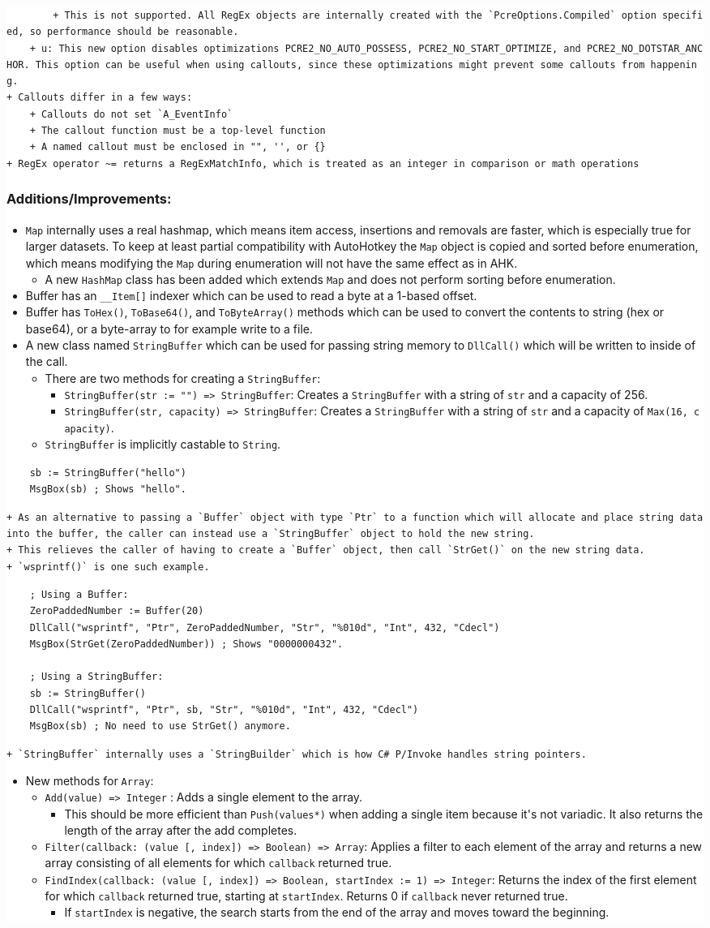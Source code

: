 			+ This is not supported. All RegEx objects are internally created with the `PcreOptions.Compiled` option specified, so performance should be reasonable.
		+ u: This new option disables optimizations PCRE2_NO_AUTO_POSSESS, PCRE2_NO_START_OPTIMIZE, and PCRE2_NO_DOTSTAR_ANCHOR. This option can be useful when using callouts, since these optimizations might prevent some callouts from happening.
	+ Callouts differ in a few ways:
		+ Callouts do not set `A_EventInfo`
		+ The callout function must be a top-level function
		+ A named callout must be enclosed in "", '', or {}
	+ RegEx operator ~= returns a RegExMatchInfo, which is treated as an integer in comparison or math operations

###	Additions/Improvements: ###
* `Map` internally uses a real hashmap, which means item access, insertions and removals are faster, which is especially true for larger datasets. To keep at least partial compatibility with AutoHotkey the `Map` object is copied and sorted before enumeration, which means modifying the `Map` during enumeration will not have the same effect as in AHK. 
	+ A new `HashMap` class has been added which extends `Map` and does not perform sorting before enumeration.
* Buffer has an `__Item[]` indexer which can be used to read a byte at a 1-based offset.
* Buffer has `ToHex()`, `ToBase64()`, and `ToByteArray()` methods which can be used to convert the contents to string (hex or base64), or a byte-array to for example write to a file.
* A new class named `StringBuffer` which can be used for passing string memory to `DllCall()` which will be written to inside of the call.
	+ There are two methods for creating a `StringBuffer`:
		+ `StringBuffer(str := "") => StringBuffer`: Creates a `StringBuffer` with a string of `str` and a capacity of 256.
		+ `StringBuffer(str, capacity) => StringBuffer`: Creates a `StringBuffer` with a string of `str` and a capacity of `Max(16, capacity)`.
	+ `StringBuffer` is implicitly castable to `String`.
```
	sb := StringBuffer("hello")
	MsgBox(sb) ; Shows "hello".
```
	+ As an alternative to passing a `Buffer` object with type `Ptr` to a function which will allocate and place string data into the buffer, the caller can instead use a `StringBuffer` object to hold the new string.
	+ This relieves the caller of having to create a `Buffer` object, then call `StrGet()` on the new string data.
	+ `wsprintf()` is one such example.
```
	; Using a Buffer:	
	ZeroPaddedNumber := Buffer(20)
	DllCall("wsprintf", "Ptr", ZeroPaddedNumber, "Str", "%010d", "Int", 432, "Cdecl")
	MsgBox(StrGet(ZeroPaddedNumber)) ; Shows "0000000432".
	
	; Using a StringBuffer:
	sb := StringBuffer()
	DllCall("wsprintf", "Ptr", sb, "Str", "%010d", "Int", 432, "Cdecl")
	MsgBox(sb) ; No need to use StrGet() anymore.
```
	+ `StringBuffer` internally uses a `StringBuilder` which is how C# P/Invoke handles string pointers.
* New methods for `Array`:
	+ `Add(value) => Integer` : Adds a single element to the array.
		+ This should be more efficient than `Push(values*)` when adding a single item because it's not variadic. It also returns the length of the array after the add completes.
	+ `Filter(callback: (value [, index]) => Boolean) => Array`: Applies a filter to each element of the array and returns a new array consisting of all elements for which `callback` returned true.
	+ `FindIndex(callback: (value [, index]) => Boolean, startIndex := 1) => Integer`: Returns the index of the first element for which `callback` returned true, starting at `startIndex`. Returns 0 if `callback` never returned true.
		+ If `startIndex` is negative, the search starts from the end of the array and moves toward the beginning.